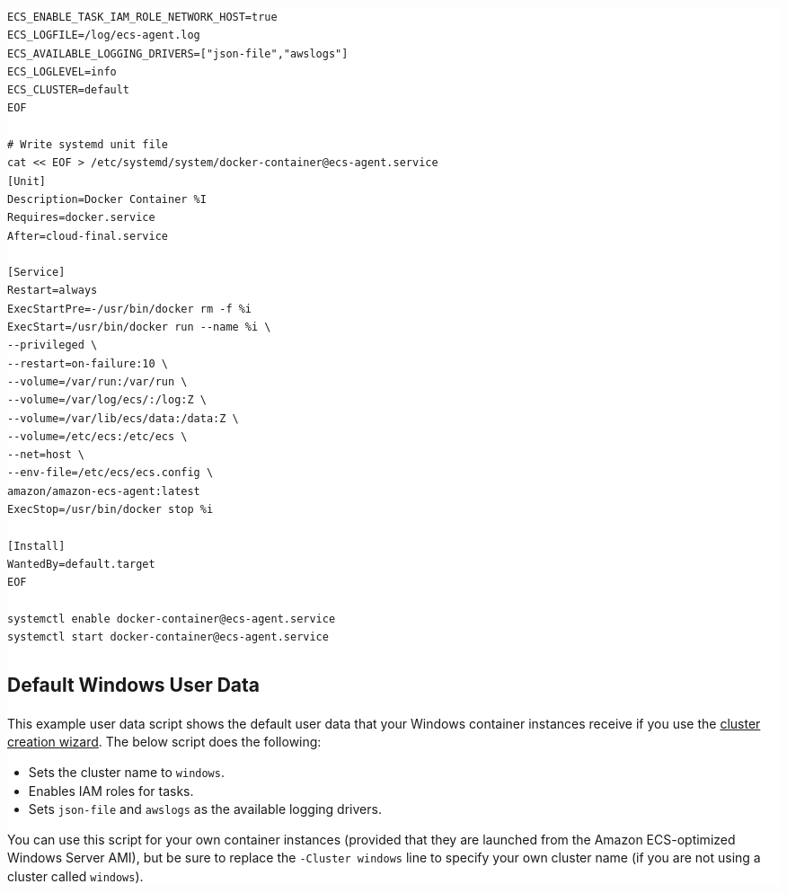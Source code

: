 ```
ECS_ENABLE_TASK_IAM_ROLE_NETWORK_HOST=true
ECS_LOGFILE=/log/ecs-agent.log
ECS_AVAILABLE_LOGGING_DRIVERS=["json-file","awslogs"]
ECS_LOGLEVEL=info
ECS_CLUSTER=default
EOF

# Write systemd unit file
cat << EOF > /etc/systemd/system/docker-container@ecs-agent.service
[Unit]
Description=Docker Container %I
Requires=docker.service
After=cloud-final.service

[Service]
Restart=always
ExecStartPre=-/usr/bin/docker rm -f %i 
ExecStart=/usr/bin/docker run --name %i \
--privileged \
--restart=on-failure:10 \
--volume=/var/run:/var/run \
--volume=/var/log/ecs/:/log:Z \
--volume=/var/lib/ecs/data:/data:Z \
--volume=/etc/ecs:/etc/ecs \
--net=host \
--env-file=/etc/ecs/ecs.config \
amazon/amazon-ecs-agent:latest
ExecStop=/usr/bin/docker stop %i

[Install]
WantedBy=default.target
EOF

systemctl enable docker-container@ecs-agent.service
systemctl start docker-container@ecs-agent.service
```

## Default Windows User Data<a name="windows-default-userdata"></a>

This example user data script shows the default user data that your Windows container instances receive if you use the [cluster creation wizard](create_cluster.md)\. The below script does the following:
+ Sets the cluster name to `windows`\.
+ Enables IAM roles for tasks\.
+ Sets `json-file` and `awslogs` as the available logging drivers\.

You can use this script for your own container instances \(provided that they are launched from the Amazon ECS\-optimized Windows Server AMI\), but be sure to replace the `-Cluster windows` line to specify your own cluster name \(if you are not using a cluster called `windows`\)\.
